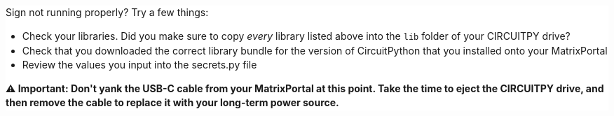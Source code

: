 Sign not running properly? Try a few things:
- Check your libraries. Did you make sure to copy _every_ library listed above into the `lib` folder of your CIRCUITPY drive?
- Check that you downloaded the correct library bundle for the version of CircuitPython that you installed onto your MatrixPortal
- Review the values you input into the secrets.py file

__⚠️ Important: Don't yank the USB-C cable from your MatrixPortal at this point. Take the time to eject the CIRCUITPY drive, and then remove the cable to replace it with your long-term power source.__
